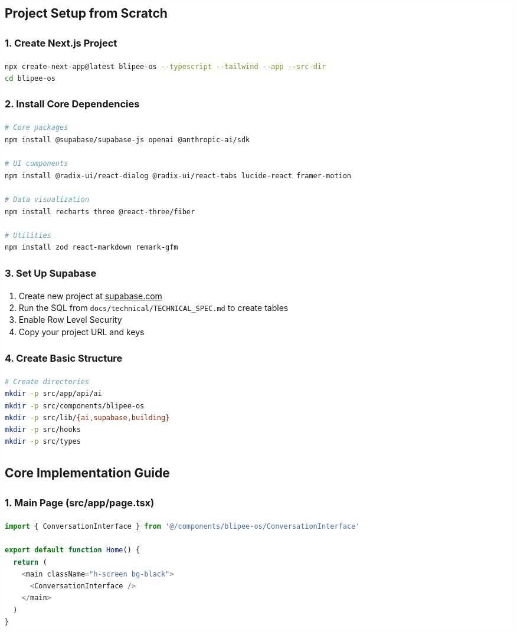 ## Project Setup from Scratch

### 1. Create Next.js Project

```bash
npx create-next-app@latest blipee-os --typescript --tailwind --app --src-dir
cd blipee-os
```

### 2. Install Core Dependencies

```bash
# Core packages
npm install @supabase/supabase-js openai @anthropic-ai/sdk

# UI components
npm install @radix-ui/react-dialog @radix-ui/react-tabs lucide-react framer-motion

# Data visualization
npm install recharts three @react-three/fiber

# Utilities
npm install zod react-markdown remark-gfm
```

### 3. Set Up Supabase

1. Create new project at [supabase.com](https://supabase.com)
2. Run the SQL from `docs/technical/TECHNICAL_SPEC.md` to create tables
3. Enable Row Level Security
4. Copy your project URL and keys

### 4. Create Basic Structure

```bash
# Create directories
mkdir -p src/app/api/ai
mkdir -p src/components/blipee-os
mkdir -p src/lib/{ai,supabase,building}
mkdir -p src/hooks
mkdir -p src/types
```

## Core Implementation Guide

### 1. Main Page (src/app/page.tsx)

```typescript
import { ConversationInterface } from '@/components/blipee-os/ConversationInterface'

export default function Home() {
  return (
    <main className="h-screen bg-black">
      <ConversationInterface />
    </main>
  )
}
```
